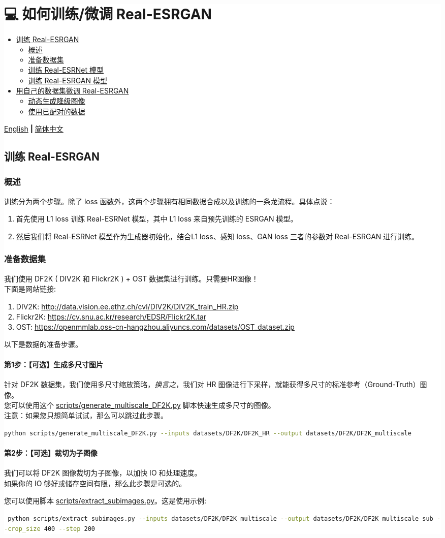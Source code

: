 # :computer: 如何训练/微调 Real-ESRGAN

- [训练 Real-ESRGAN](#训练-real-esrgan)
  - [概述](#概述)
  - [准备数据集](#准备数据集)
  - [训练 Real-ESRNet 模型](#训练-real-esrnet-模型)
  - [训练 Real-ESRGAN 模型](#训练-real-esrgan-模型)
- [用自己的数据集微调 Real-ESRGAN](#用自己的数据集微调-real-esrgan)
  - [动态生成降级图像](#动态生成降级图像)
  - [使用已配对的数据](#使用已配对的数据)

[English](Training.md) **|** [简体中文](Training_CN.md)

## 训练 Real-ESRGAN

### 概述

训练分为两个步骤。除了 loss 函数外，这两个步骤拥有相同数据合成以及训练的一条龙流程。具体点说：

1. 首先使用 L1 loss 训练 Real-ESRNet 模型，其中 L1 loss 来自预先训练的 ESRGAN 模型。

2. 然后我们将 Real-ESRNet 模型作为生成器初始化，结合L1 loss、感知 loss、GAN loss 三者的参数对 Real-ESRGAN 进行训练。

### 准备数据集

我们使用 DF2K ( DIV2K 和 Flickr2K ) + OST 数据集进行训练。只需要HR图像！<br>
下面是网站链接:
1. DIV2K: http://data.vision.ee.ethz.ch/cvl/DIV2K/DIV2K_train_HR.zip
2. Flickr2K: https://cv.snu.ac.kr/research/EDSR/Flickr2K.tar
3. OST: https://openmmlab.oss-cn-hangzhou.aliyuncs.com/datasets/OST_dataset.zip

以下是数据的准备步骤。

#### 第1步：【可选】生成多尺寸图片

针对 DF2K 数据集，我们使用多尺寸缩放策略，*换言之*，我们对 HR 图像进行下采样，就能获得多尺寸的标准参考（Ground-Truth）图像。 <br>
您可以使用这个 [scripts/generate_multiscale_DF2K.py](scripts/generate_multiscale_DF2K.py) 脚本快速生成多尺寸的图像。<br>
注意：如果您只想简单试试，那么可以跳过此步骤。

```bash
python scripts/generate_multiscale_DF2K.py --inputs datasets/DF2K/DF2K_HR --output datasets/DF2K/DF2K_multiscale
```

#### 第2步：【可选】裁切为子图像

我们可以将 DF2K 图像裁切为子图像，以加快 IO 和处理速度。<br>
如果你的 IO 够好或储存空间有限，那么此步骤是可选的。<br>

您可以使用脚本 [scripts/extract_subimages.py](scripts/extract_subimages.py)。这是使用示例:

```bash
 python scripts/extract_subimages.py --inputs datasets/DF2K/DF2K_multiscale --output datasets/DF2K/DF2K_multiscale_sub --crop_size 400 --step 200
```
